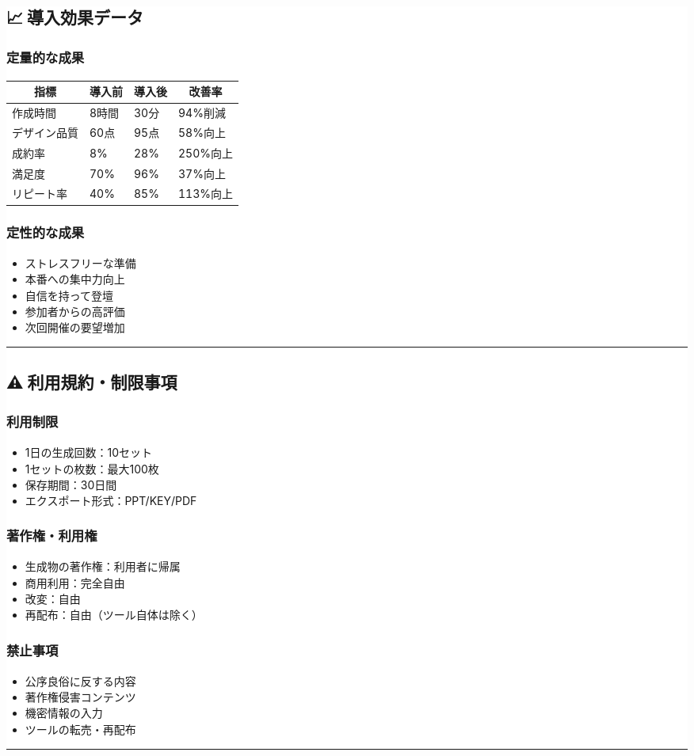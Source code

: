 
## 📈 導入効果データ

### 定量的な成果

| 指標 | 導入前 | 導入後 | 改善率 |
|------|--------|--------|---------|
| 作成時間 | 8時間 | 30分 | 94%削減 |
| デザイン品質 | 60点 | 95点 | 58%向上 |
| 成約率 | 8% | 28% | 250%向上 |
| 満足度 | 70% | 96% | 37%向上 |
| リピート率 | 40% | 85% | 113%向上 |

### 定性的な成果

- ストレスフリーな準備
- 本番への集中力向上
- 自信を持って登壇
- 参加者からの高評価
- 次回開催の要望増加

---

## ⚠️ 利用規約・制限事項

### 利用制限

- 1日の生成回数：10セット
- 1セットの枚数：最大100枚
- 保存期間：30日間
- エクスポート形式：PPT/KEY/PDF

### 著作権・利用権

- 生成物の著作権：利用者に帰属
- 商用利用：完全自由
- 改変：自由
- 再配布：自由（ツール自体は除く）

### 禁止事項

- 公序良俗に反する内容
- 著作権侵害コンテンツ
- 機密情報の入力
- ツールの転売・再配布

---
